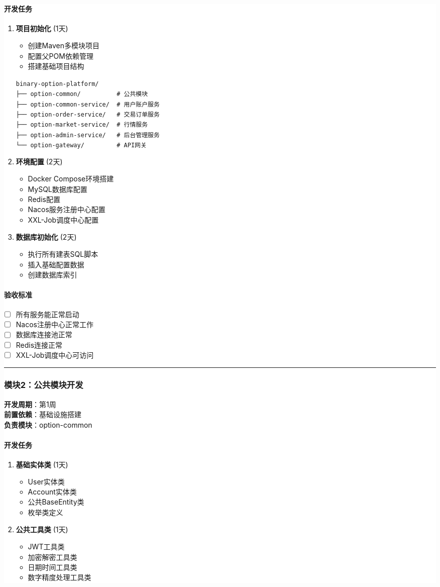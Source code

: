 #### 开发任务
1. **项目初始化** (1天)
   - 创建Maven多模块项目
   - 配置父POM依赖管理
   - 搭建基础项目结构
   ```
   binary-option-platform/
   ├── option-common/          # 公共模块
   ├── option-common-service/  # 用户账户服务
   ├── option-order-service/   # 交易订单服务
   ├── option-market-service/  # 行情服务
   ├── option-admin-service/   # 后台管理服务
   └── option-gateway/         # API网关
   ```

2. **环境配置** (2天)
   - Docker Compose环境搭建
   - MySQL数据库配置
   - Redis配置
   - Nacos服务注册中心配置
   - XXL-Job调度中心配置

3. **数据库初始化** (2天)
   - 执行所有建表SQL脚本
   - 插入基础配置数据
   - 创建数据库索引

#### 验收标准
- [ ] 所有服务能正常启动
- [ ] Nacos注册中心正常工作
- [ ] 数据库连接池正常
- [ ] Redis连接正常
- [ ] XXL-Job调度中心可访问

---

### 模块2：公共模块开发
**开发周期**：第1周  
**前置依赖**：基础设施搭建  
**负责模块**：option-common

#### 开发任务
1. **基础实体类** (1天)
   - User实体类
   - Account实体类
   - 公共BaseEntity类
   - 枚举类定义

2. **公共工具类** (1天)
   - JWT工具类
   - 加密解密工具类
   - 日期时间工具类
   - 数字精度处理工具类
